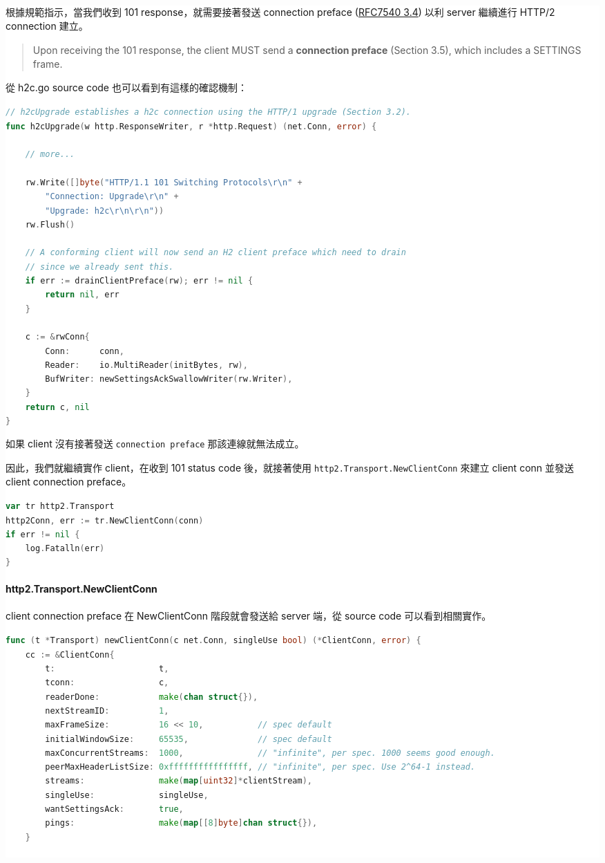 根據規範指示，當我們收到 101 response，就需要接著發送 connection preface ([RFC7540 3.4](https://httpwg.org/specs/rfc7540.html#known-http)) 以利 server 繼續進行 HTTP/2 connection 建立。

> Upon receiving the 101 response, the client MUST send a **connection preface** (Section 3.5), which includes a SETTINGS frame.

從 h2c.go source code 也可以看到有這樣的確認機制：

```go
// h2cUpgrade establishes a h2c connection using the HTTP/1 upgrade (Section 3.2).
func h2cUpgrade(w http.ResponseWriter, r *http.Request) (net.Conn, error) {
	
	// more...
	
	rw.Write([]byte("HTTP/1.1 101 Switching Protocols\r\n" +
		"Connection: Upgrade\r\n" +
		"Upgrade: h2c\r\n\r\n"))
	rw.Flush()

	// A conforming client will now send an H2 client preface which need to drain
	// since we already sent this.
	if err := drainClientPreface(rw); err != nil {
		return nil, err
	}

	c := &rwConn{
		Conn:      conn,
		Reader:    io.MultiReader(initBytes, rw),
		BufWriter: newSettingsAckSwallowWriter(rw.Writer),
	}
	return c, nil
}
```

如果 client 沒有接著發送 `connection preface` 那該連線就無法成立。

因此，我們就繼續實作 client，在收到 101 status code 後，就接著使用 `http2.Transport.NewClientConn` 來建立 client conn 並發送 client connection preface。

```go
var tr http2.Transport
http2Conn, err := tr.NewClientConn(conn)
if err != nil {
	log.Fatalln(err)
}
```

#### http2.Transport.NewClientConn

client connection preface 在 NewClientConn 階段就會發送給 server 端，從 source code 可以看到相關實作。

```go
func (t *Transport) newClientConn(c net.Conn, singleUse bool) (*ClientConn, error) {
	cc := &ClientConn{
		t:                     t,
		tconn:                 c,
		readerDone:            make(chan struct{}),
		nextStreamID:          1,
		maxFrameSize:          16 << 10,           // spec default
		initialWindowSize:     65535,              // spec default
		maxConcurrentStreams:  1000,               // "infinite", per spec. 1000 seems good enough.
		peerMaxHeaderListSize: 0xffffffffffffffff, // "infinite", per spec. Use 2^64-1 instead.
		streams:               make(map[uint32]*clientStream),
		singleUse:             singleUse,
		wantSettingsAck:       true,
		pings:                 make(map[[8]byte]chan struct{}),
	}
	
```